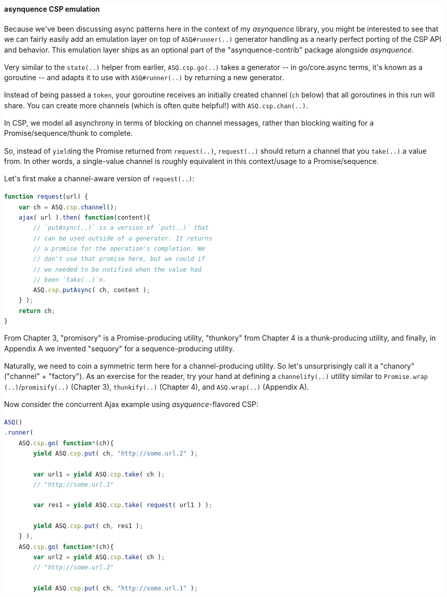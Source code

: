 #### asynquence CSP emulation

Because we've been discussing async patterns here in the context of my _asynquence_ library, you might be interested to see that we can fairly easily add an emulation layer on top of `ASQ#runner(..)` generator handling as a nearly perfect porting of the CSP API and behavior. This emulation layer ships as an optional part of the "asynquence-contrib" package alongside _asynquence_.

Very similar to the `state(..)` helper from earlier, `ASQ.csp.go(..)` takes a generator -- in go/core.async terms, it's known as a goroutine -- and adapts it to use with `ASQ#runner(..)` by returning a new generator.

Instead of being passed a `token`, your goroutine receives an initially created channel \(`ch` below\) that all goroutines in this run will share. You can create more channels \(which is often quite helpful!\) with `ASQ.csp.chan(..)`.

In CSP, we model all asynchrony in terms of blocking on channel messages, rather than blocking waiting for a Promise/sequence/thunk to complete.

So, instead of `yield`ing the Promise returned from `request(..)`, `request(..)` should return a channel that you `take(..)` a value from. In other words, a single-value channel is roughly equivalent in this context/usage to a Promise/sequence.

Let's first make a channel-aware version of `request(..)`:

```javascript
function request(url) {
    var ch = ASQ.csp.channel();
    ajax( url ).then( function(content){
        // `putAsync(..)` is a version of `put(..)` that
        // can be used outside of a generator. It returns
        // a promise for the operation's completion. We
        // don't use that promise here, but we could if
        // we needed to be notified when the value had
        // been `take(..)`n.
        ASQ.csp.putAsync( ch, content );
    } );
    return ch;
}
```

From Chapter 3, "promisory" is a Promise-producing utility, "thunkory" from Chapter 4 is a thunk-producing utility, and finally, in Appendix A we invented "sequory" for a sequence-producing utility.

Naturally, we need to coin a symmetric term here for a channel-producing utility. So let's unsurprisingly call it a "chanory" \("channel" + "factory"\). As an exercise for the reader, try your hand at defining a `channelify(..)` utility similar to `Promise.wrap(..)`/`promisify(..)` \(Chapter 3\), `thunkify(..)` \(Chapter 4\), and `ASQ.wrap(..)` \(Appendix A\).

Now consider the concurrent Ajax example using _asyquence_-flavored CSP:

```javascript
ASQ()
.runner(
    ASQ.csp.go( function*(ch){
        yield ASQ.csp.put( ch, "http://some.url.2" );

        var url1 = yield ASQ.csp.take( ch );
        // "http://some.url.1"

        var res1 = yield ASQ.csp.take( request( url1 ) );

        yield ASQ.csp.put( ch, res1 );
    } ),
    ASQ.csp.go( function*(ch){
        var url2 = yield ASQ.csp.take( ch );
        // "http://some.url.2"

        yield ASQ.csp.put( ch, "http://some.url.1" );

```